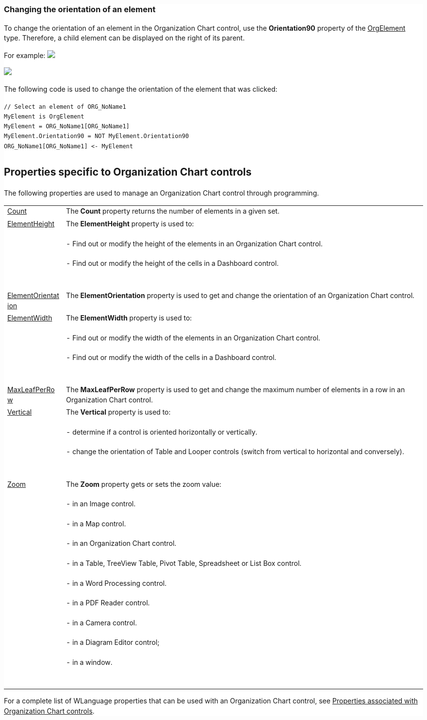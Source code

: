 

### Changing the orientation of an element
<a name="changing_the_orientation_element_ELTPARAGRAPHE000327"></a>

To change the orientation of an element in the Organization Chart control, use the **Orientation90** property of the [OrgElement](../WDLang1/1000019713.md) type. Therefore, a child element can be displayed on the right of its parent. 

For example: 
![](https://doc.pcsoft.fr/en-US/images/image.awp?langid=3&name=Orga_Horizontal.gif)
 
![](https://doc.pcsoft.fr/en-US/images/image.awp?langid=3&name=Orga_Horizontal2.gif)


The following code is used to change the orientation of the element that was clicked: 


```wl
// Select an element of ORG_NoName1
MyElement is OrgElement 
MyElement = ORG_NoName1[ORG_NoName1]
MyElement.Orientation90 = NOT MyElement.Orientation90
ORG_NoName1[ORG_NoName1] <- MyElement
```




## Properties specific to Organization Chart controls
<a name="properties_specific_organization_chart_controls_ELTTEXTE000344"></a>
The following properties are used to manage an Organization Chart control through programming.



|   |   |
| --- | --- |
| [Count](../Proprietes/2510097.md) | The **Count** property returns the number of elements in a given set. |
| [ElementHeight](../Proprietes/1000020068.md) | The **ElementHeight** property is used to:<br><br>- Find out or modify the height of the elements in an Organization Chart control. <br><br>- Find out or modify the height of the cells in a Dashboard control.<br><br><br> |
| [ElementOrientation](../Proprietes/1000020055.md) | The **ElementOrientation** property is used to get and change the orientation of an Organization Chart control. |
| [ElementWidth](../Proprietes/1000020066.md) | The **ElementWidth** property is used to:<br><br>- Find out or modify the width of the elements in an Organization Chart control.<br><br>- Find out or modify the width of the cells in a Dashboard control.<br><br><br> |
| [MaxLeafPerRow](../Proprietes/1000020103.md) | The **MaxLeafPerRow** property is used to get and change the maximum number of elements in a row in an Organization Chart control. |
| [Vertical](../Proprietes/2510133.md) | The **Vertical** property is used to:<br><br>- determine if a control is oriented horizontally or vertically.<br><br>- change the orientation of Table and Looper controls (switch from vertical to horizontal and conversely). <br><br><br> |
| [Zoom](../Proprietes/1000017201.md) | The **Zoom** property gets or sets the zoom value: <br><br>- in an Image control.<br><br>- in a Map control. <br><br>- in an Organization Chart control.<br><br>- in a Table, TreeView Table, Pivot Table, Spreadsheet or List Box control. <br><br>- in a Word Processing control. <br><br>- in a PDF Reader control.<br><br>- in a Camera control.<br><br>- in a Diagram Editor control; <br><br>- in a window.<br><br><br> |





For a complete list of WLanguage properties that can be used with an Organization Chart control, see [Properties associated with Organization Chart controls](../WDChamp/1000019791.md).



